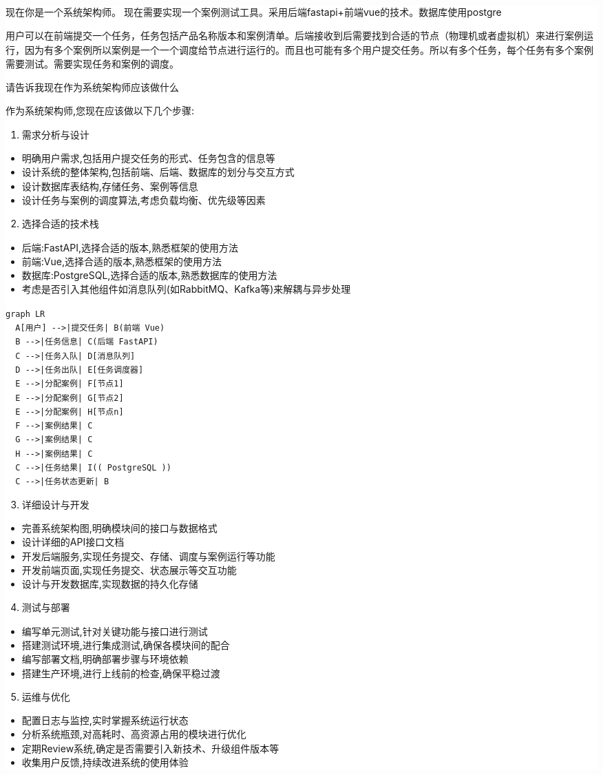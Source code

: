 现在你是一个系统架构师。
现在需要实现一个案例测试工具。采用后端fastapi+前端vue的技术。数据库使用postgre

用户可以在前端提交一个任务，任务包括产品名称版本和案例清单。后端接收到后需要找到合适的节点（物理机或者虚拟机）来进行案例运行，因为有多个案例所以案例是一个一个调度给节点进行运行的。而且也可能有多个用户提交任务。所以有多个任务，每个任务有多个案例需要测试。需要实现任务和案例的调度。

请告诉我现在作为系统架构师应该做什么



 作为系统架构师,您现在应该做以下几个步骤:

1. 需求分析与设计
- 明确用户需求,包括用户提交任务的形式、任务包含的信息等
- 设计系统的整体架构,包括前端、后端、数据库的划分与交互方式
- 设计数据库表结构,存储任务、案例等信息
- 设计任务与案例的调度算法,考虑负载均衡、优先级等因素

2. 选择合适的技术栈
- 后端:FastAPI,选择合适的版本,熟悉框架的使用方法
- 前端:Vue,选择合适的版本,熟悉框架的使用方法  
- 数据库:PostgreSQL,选择合适的版本,熟悉数据库的使用方法
- 考虑是否引入其他组件如消息队列(如RabbitMQ、Kafka等)来解耦与异步处理



```mermaid
graph LR
  A[用户] -->|提交任务| B(前端 Vue)
  B -->|任务信息| C(后端 FastAPI)
  C -->|任务入队| D[消息队列]
  D -->|任务出队| E[任务调度器] 
  E -->|分配案例| F[节点1]
  E -->|分配案例| G[节点2]
  E -->|分配案例| H[节点n]
  F -->|案例结果| C
  G -->|案例结果| C
  H -->|案例结果| C
  C -->|任务结果| I(( PostgreSQL ))
  C -->|任务状态更新| B

```

3. 详细设计与开发
- 完善系统架构图,明确模块间的接口与数据格式
- 设计详细的API接口文档
- 开发后端服务,实现任务提交、存储、调度与案例运行等功能  
- 开发前端页面,实现任务提交、状态展示等交互功能
- 设计与开发数据库,实现数据的持久化存储
  
4. 测试与部署
- 编写单元测试,针对关键功能与接口进行测试
- 搭建测试环境,进行集成测试,确保各模块间的配合
- 编写部署文档,明确部署步骤与环境依赖
- 搭建生产环境,进行上线前的检查,确保平稳过渡

5. 运维与优化
- 配置日志与监控,实时掌握系统运行状态
- 分析系统瓶颈,对高耗时、高资源占用的模块进行优化
- 定期Review系统,确定是否需要引入新技术、升级组件版本等
- 收集用户反馈,持续改进系统的使用体验

